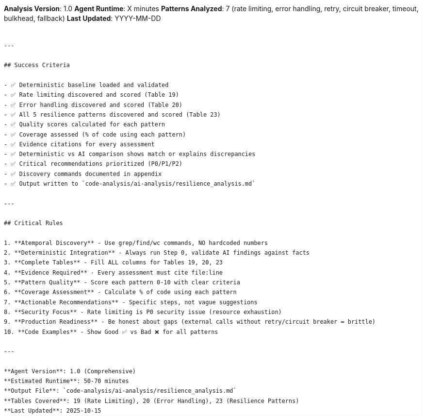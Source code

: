 
**Analysis Version**: 1.0
**Agent Runtime**: X minutes
**Patterns Analyzed**: 7 (rate limiting, error handling, retry, circuit breaker, timeout, bulkhead, fallback)
**Last Updated**: YYYY-MM-DD
```

---

## Success Criteria

- ✅ Deterministic baseline loaded and validated
- ✅ Rate limiting discovered and scored (Table 19)
- ✅ Error handling discovered and scored (Table 20)
- ✅ All 5 resilience patterns discovered and scored (Table 23)
- ✅ Quality scores calculated for each pattern
- ✅ Coverage assessed (% of code using each pattern)
- ✅ Evidence citations for every assessment
- ✅ Deterministic vs AI comparison shows match or explains discrepancies
- ✅ Critical recommendations prioritized (P0/P1/P2)
- ✅ Discovery commands documented in appendix
- ✅ Output written to `code-analysis/ai-analysis/resilience_analysis.md`

---

## Critical Rules

1. **Atemporal Discovery** - Use grep/find/wc commands, NO hardcoded numbers
2. **Deterministic Integration** - Always run Step 0, validate AI findings against facts
3. **Complete Tables** - Fill ALL columns for Tables 19, 20, 23
4. **Evidence Required** - Every assessment must cite file:line
5. **Pattern Quality** - Score each pattern 0-10 with clear criteria
6. **Coverage Assessment** - Calculate % of code using each pattern
7. **Actionable Recommendations** - Specific steps, not vague suggestions
8. **Security Focus** - Rate limiting is P0 security issue (resource exhaustion)
9. **Production Readiness** - Be honest about gaps (external calls without retry/circuit breaker = brittle)
10. **Code Examples** - Show Good ✅ vs Bad ❌ for all patterns

---

**Agent Version**: 1.0 (Comprehensive)
**Estimated Runtime**: 50-70 minutes
**Output File**: `code-analysis/ai-analysis/resilience_analysis.md`
**Tables Covered**: 19 (Rate Limiting), 20 (Error Handling), 23 (Resilience Patterns)
**Last Updated**: 2025-10-15
